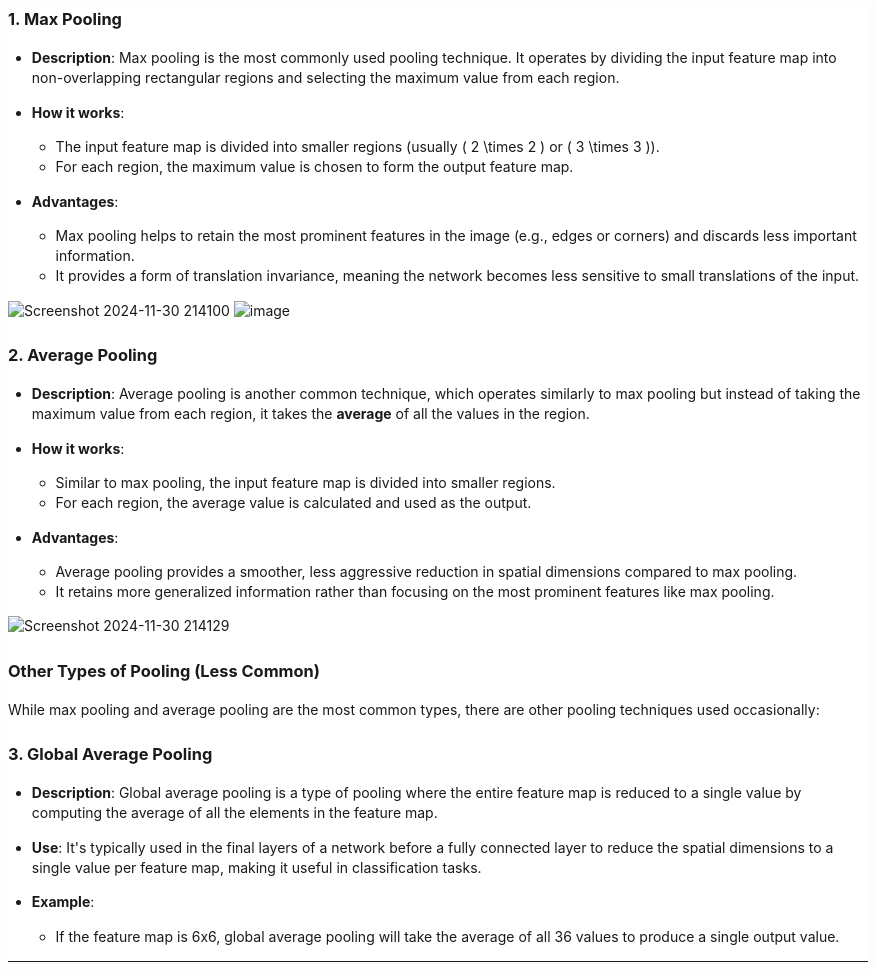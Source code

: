 ### **1. Max Pooling**
- **Description**: Max pooling is the most commonly used pooling technique. It operates by dividing the input feature map into non-overlapping rectangular regions and selecting the maximum value from each region.
  
- **How it works**: 
  - The input feature map is divided into smaller regions (usually \( 2 \times 2 \) or \( 3 \times 3 \)).
  - For each region, the maximum value is chosen to form the output feature map.
  
- **Advantages**:
  - Max pooling helps to retain the most prominent features in the image (e.g., edges or corners) and discards less important information.
  - It provides a form of translation invariance, meaning the network becomes less sensitive to small translations of the input.

![Screenshot 2024-11-30 214100](https://github.com/user-attachments/assets/fd7efec7-ea41-431e-99b6-ae99c0953ba9)
![image](https://github.com/user-attachments/assets/a273a98e-8fde-497a-98d9-896a7d55f149)


### **2. Average Pooling**
- **Description**: Average pooling is another common technique, which operates similarly to max pooling but instead of taking the maximum value from each region, it takes the **average** of all the values in the region.
  
- **How it works**: 
  - Similar to max pooling, the input feature map is divided into smaller regions.
  - For each region, the average value is calculated and used as the output.

- **Advantages**:
  - Average pooling provides a smoother, less aggressive reduction in spatial dimensions compared to max pooling.
  - It retains more generalized information rather than focusing on the most prominent features like max pooling.

![Screenshot 2024-11-30 214129](https://github.com/user-attachments/assets/c39d2a4c-3cc1-4fdc-96e1-7f2dfa49b0e1)


### **Other Types of Pooling (Less Common)**

While max pooling and average pooling are the most common types, there are other pooling techniques used occasionally:

### **3. Global Average Pooling**
- **Description**: Global average pooling is a type of pooling where the entire feature map is reduced to a single value by computing the average of all the elements in the feature map.
  
- **Use**: It's typically used in the final layers of a network before a fully connected layer to reduce the spatial dimensions to a single value per feature map, making it useful in classification tasks.

- **Example**: 
  - If the feature map is 6x6, global average pooling will take the average of all 36 values to produce a single output value.

---